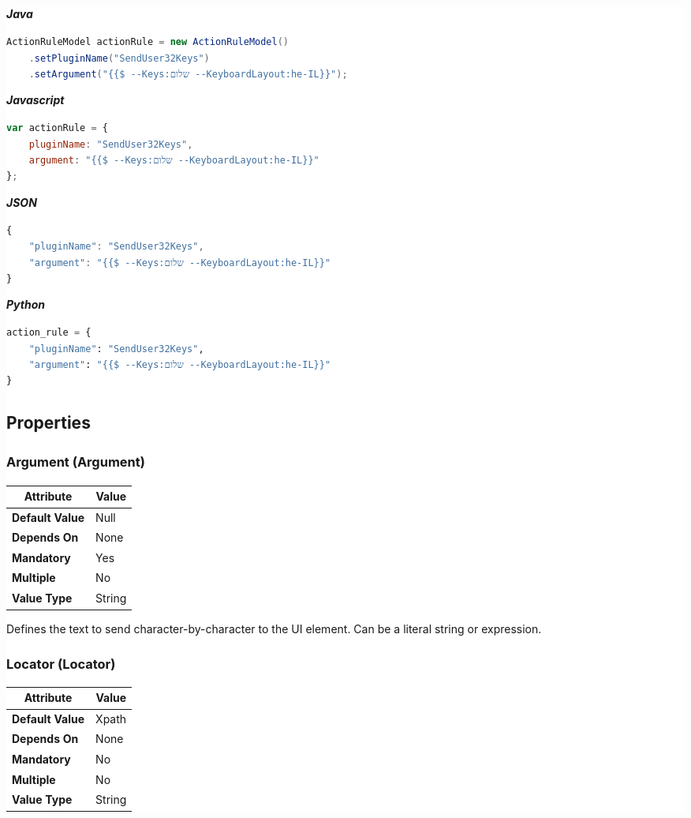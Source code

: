 _**Java**_

```java
ActionRuleModel actionRule = new ActionRuleModel()
    .setPluginName("SendUser32Keys")
    .setArgument("{{$ --Keys:שלום --KeyboardLayout:he-IL}}");
```

_**Javascript**_

```js
var actionRule = {
    pluginName: "SendUser32Keys",
    argument: "{{$ --Keys:שלום --KeyboardLayout:he-IL}}"
};
```

_**JSON**_

```js
{
    "pluginName": "SendUser32Keys",
    "argument": "{{$ --Keys:שלום --KeyboardLayout:he-IL}}"
}
```

_**Python**_

```python
action_rule = {
    "pluginName": "SendUser32Keys",
    "argument": "{{$ --Keys:שלום --KeyboardLayout:he-IL}}"
}
```

## Properties

### Argument (Argument)

| Attribute         | Value             |
|-------------------|-------------------|
| **Default Value** | Null              |
| **Depends On**    | None              |
| **Mandatory**     | Yes               |
| **Multiple**      | No                |
| **Value Type**    | String|Expression |

Defines the text to send character-by-character to the UI element. Can be a literal string or expression.

### Locator (Locator)

| Attribute         | Value             |
|-------------------|-------------------|
| **Default Value** | Xpath             |
| **Depends On**    | None              |
| **Mandatory**     | No                |
| **Multiple**      | No                |
| **Value Type**    | String            |
